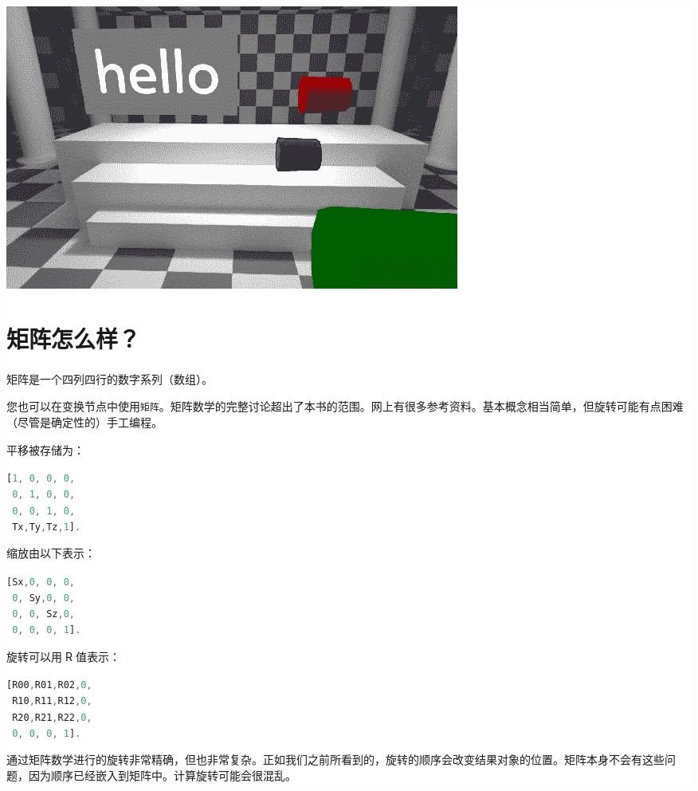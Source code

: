 ![](img/a28d4478-ef65-41b7-82b7-8f6a0d669186.jpg)

# 矩阵怎么样？

矩阵是一个四列四行的数字系列（数组）。

您也可以在变换节点中使用`矩阵`。矩阵数学的完整讨论超出了本书的范围。网上有很多参考资料。基本概念相当简单，但旋转可能有点困难（尽管是确定性的）手工编程。

平移被存储为：

```jsx
[1, 0, 0, 0,
 0, 1, 0, 0,
 0, 0, 1, 0,
 Tx,Ty,Tz,1].
```

缩放由以下表示：

```jsx
[Sx,0, 0, 0, 
 0, Sy,0, 0, 
 0, 0, Sz,0, 
 0, 0, 0, 1].
```

旋转可以用 R 值表示：

```jsx
[R00,R01,R02,0, 
 R10,R11,R12,0, 
 R20,R21,R22,0, 
 0, 0, 0, 1].
```

通过矩阵数学进行的旋转非常精确，但也非常复杂。正如我们之前所看到的，旋转的顺序会改变结果对象的位置。矩阵本身不会有这些问题，因为顺序已经嵌入到矩阵中。计算旋转可能会很混乱。
